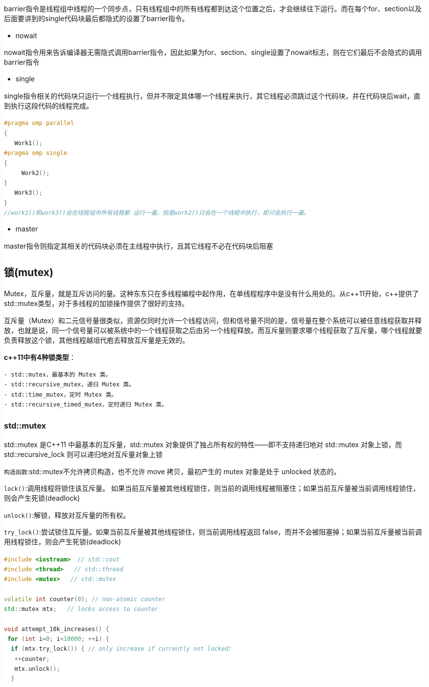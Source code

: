 barrier指令是线程组中线程的一个同步点，只有线程组中的所有线程都到达这个位置之后，才会继续往下运行。而在每个for、section以及后面要讲到的single代码块最后都隐式的设置了barrier指令。

* nowait

nowait指令用来告诉编译器无需隐式调用barrier指令，因此如果为for、section、single设置了nowait标志，则在它们最后不会隐式的调用barrier指令

* single

single指令相关的代码块只运行一个线程执行，但并不限定具体哪一个线程来执行，其它线程必须跳过这个代码块，并在代码块后wait，直到执行这段代码的线程完成。

```cpp
#pragma omp parallel
{
   Work1();
#pragma omp single
{
     Work2();
}
   Work3();
}
//work1()和work3()会在线程组中所有线程都 运行一遍，但是work2()只会在一个线程中执行，即只会执行一遍。
```

* master

master指令则指定其相关的代码块必须在主线程中执行，且其它线程不必在代码块后阻塞

## 锁(mutex)

Mutex，互斥量，就是互斥访问的量。这种东东只在多线程编程中起作用，在单线程程序中是没有什么用处的。从c++11开始，c++提供了std::mutex类型，对于多线程的加锁操作提供了很好的支持。

互斥量（Mutex）和二元信号量很类似，资源仅同时允许一个线程访问，但和信号量不同的是，信号量在整个系统可以被任意线程获取并释放，也就是说，同一个信号量可以被系统中的一个线程获取之后由另一个线程释放。而互斥量则要求哪个线程获取了互斥量，哪个线程就要负责释放这个锁，其他线程越俎代庖去释放互斥量是无效的。

**c++11中有4种锁类型**：

```text
- std::mutex，最基本的 Mutex 类。
- std::recursive_mutex，递归 Mutex 类。
- std::time_mutex，定时 Mutex 类。
- std::recursive_timed_mutex，定时递归 Mutex 类。
```

### std::mutex

std::mutex 是C++11 中最基本的互斥量，std::mutex 对象提供了独占所有权的特性——即不支持递归地对 std::mutex 对象上锁，而 std::recursive_lock 则可以递归地对互斥量对象上锁

`构造函数`:std::mutex不允许拷贝构造，也不允许 move 拷贝，最初产生的 mutex 对象是处于 unlocked 状态的。

`lock()`:调用线程将锁住该互斥量。 如果当前互斥量被其他线程锁住，则当前的调用线程被阻塞住；如果当前互斥量被当前调用线程锁住，则会产生死锁(deadlock)

`unlock()`:解锁，释放对互斥量的所有权。

`try_lock()`:尝试锁住互斥量。如果当前互斥量被其他线程锁住，则当前调用线程返回 false，而并不会被阻塞掉；如果当前互斥量被当前调用线程锁住，则会产生死锁(deadlock)	

```cpp
#include <iostream>  // std::cout
#include <thread>   // std::thread
#include <mutex>   // std::mutex
 
volatile int counter(0); // non-atomic counter
std::mutex mtx;   // locks access to counter
 
void attempt_10k_increases() {
 for (int i=0; i<10000; ++i) {
  if (mtx.try_lock()) { // only increase if currently not locked:
   ++counter;
   mtx.unlock();
  }
```